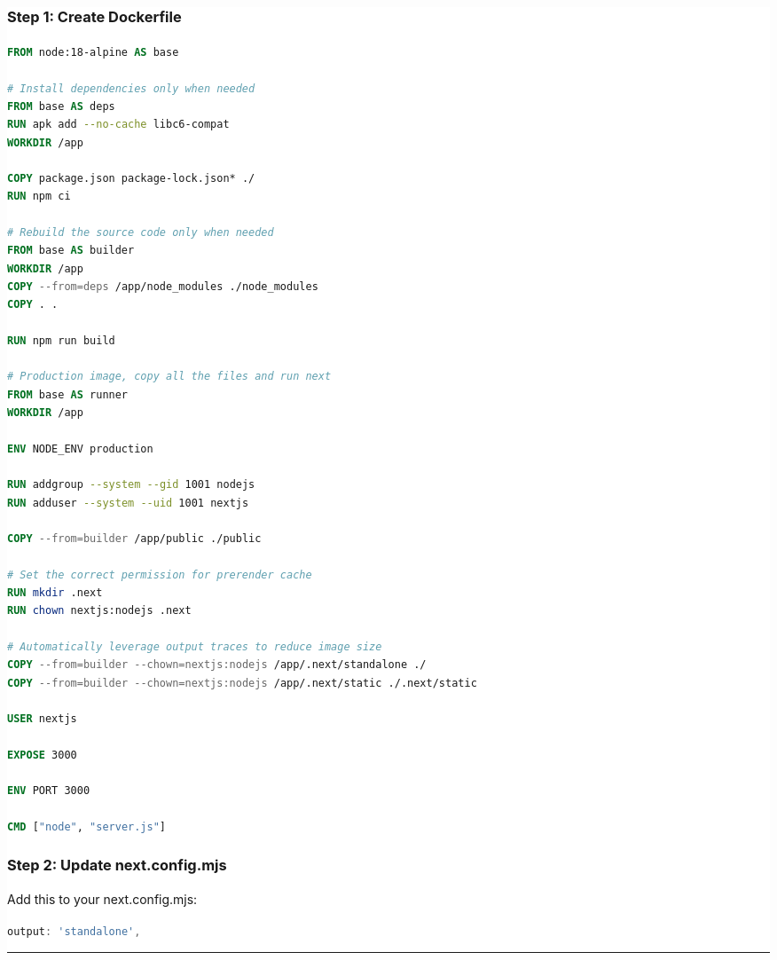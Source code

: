### Step 1: Create Dockerfile
```dockerfile
FROM node:18-alpine AS base

# Install dependencies only when needed
FROM base AS deps
RUN apk add --no-cache libc6-compat
WORKDIR /app

COPY package.json package-lock.json* ./
RUN npm ci

# Rebuild the source code only when needed
FROM base AS builder
WORKDIR /app
COPY --from=deps /app/node_modules ./node_modules
COPY . .

RUN npm run build

# Production image, copy all the files and run next
FROM base AS runner
WORKDIR /app

ENV NODE_ENV production

RUN addgroup --system --gid 1001 nodejs
RUN adduser --system --uid 1001 nextjs

COPY --from=builder /app/public ./public

# Set the correct permission for prerender cache
RUN mkdir .next
RUN chown nextjs:nodejs .next

# Automatically leverage output traces to reduce image size
COPY --from=builder --chown=nextjs:nodejs /app/.next/standalone ./
COPY --from=builder --chown=nextjs:nodejs /app/.next/static ./.next/static

USER nextjs

EXPOSE 3000

ENV PORT 3000

CMD ["node", "server.js"]
```

### Step 2: Update next.config.mjs
Add this to your next.config.mjs:
```javascript
output: 'standalone',
```

---